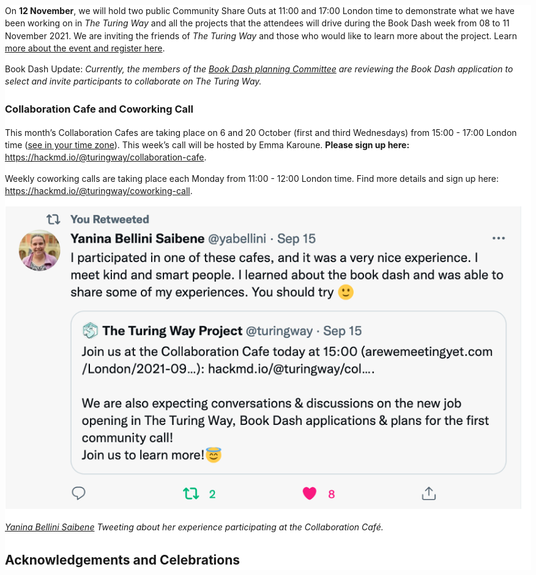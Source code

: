 On **12 November**, we will hold two public Community Share Outs at 11:00 and 17:00 London time to demonstrate what we have been working on in _The Turing Way_ and all the projects that the attendees will drive during the Book Dash week from 08 to 11 November 2021. 
We are inviting the friends of _The Turing Way_ and those who would like to learn more about the project. Learn [more about the event and register here](https://www.eventbrite.co.uk/e/the-turing-way-community-share-out-and-contributor-celebration-tickets-184957170877).
  
Book Dash Update: _Currently, the members of the [Book Dash planning Committee](https://twitter.com/turingway/status/1434814172135673866?s=20) are reviewing the Book Dash application to select and invite participants to collaborate on The Turing Way._

### Collaboration Cafe and Coworking Call

This month’s Collaboration Cafes are taking place on 6 and 20 October (first and third Wednesdays) from 15:00 - 17:00 London time ([see in your time zone](https://arewemeetingyet.com/London/2021-10-06/15:00)).
This week’s call will be hosted by Emma Karoune.
**Please sign up here:** https://hackmd.io/@turingway/collaboration-cafe.

Weekly coworking calls are taking place each Monday from 11:00 - 12:00 London time.
Find more details and sign up here: https://hackmd.io/@turingway/coworking-call.

![Yanina's tweeted "I learned about the book dash and was able to share some of my experiences. You should try](images/2021-10-yanitweet.png)

*[Yanina Bellini Saibene](https://twitter.com/yabellini/status/1438105982798868485?s=20) Tweeting about her experience participating at the Collaboration Café.*

## Acknowledgements and Celebrations

